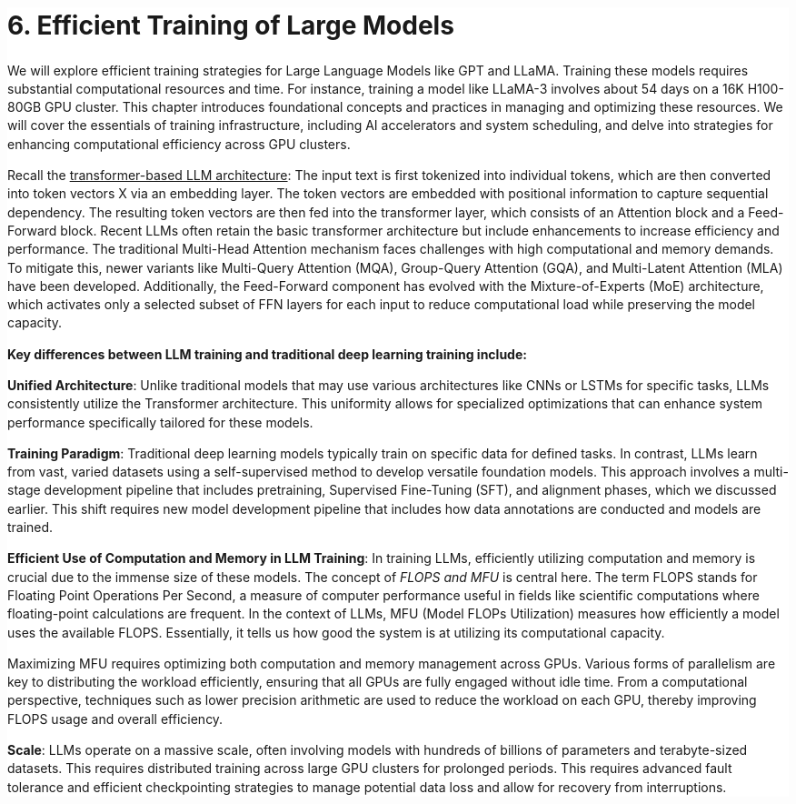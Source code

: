 # 6. Efficient Training of Large Models

We will explore efficient training strategies for Large Language Models like GPT and LLaMA. Training these models requires substantial computational resources and time. For instance, training a model like LLaMA-3 involves about 54 days on a 16K H100-80GB GPU cluster. This chapter introduces foundational concepts and practices in managing and optimizing these resources. We will cover the essentials of training infrastructure, including AI accelerators and system scheduling, and delve into strategies for enhancing computational efficiency across GPU clusters. 

Recall the [transformer-based LLM architecture](https://genai-course.jding.org/en/latest/training/index.html#transformer-model-architecture): The input text is first tokenized into individual tokens, which are then converted into token vectors X via an embedding layer. The token vectors are embedded with positional information to capture sequential dependency. The resulting token vectors are then fed into the transformer layer, which consists of an Attention block and a Feed-Forward block. Recent LLMs often retain the basic transformer architecture but include enhancements to increase efficiency and performance. The traditional Multi-Head Attention mechanism faces challenges with high computational and memory demands. To mitigate this, newer variants like Multi-Query Attention (MQA), Group-Query Attention (GQA), and Multi-Latent Attention (MLA) have been developed. Additionally, the Feed-Forward component has evolved with the Mixture-of-Experts (MoE) architecture, which activates only a selected subset of FFN layers for each input to reduce computational load while preserving the model capacity.

**Key differences between LLM training and traditional deep learning training include:**

**Unified Architecture**: Unlike traditional models that may use various architectures like CNNs or LSTMs for specific tasks, LLMs consistently utilize the Transformer architecture. This uniformity allows for specialized optimizations that can enhance system performance specifically tailored for these models.


**Training Paradigm**: Traditional deep learning models typically train on specific data for defined tasks. In contrast, LLMs learn from vast, varied datasets using a self-supervised method to develop versatile foundation models. This approach involves a multi-stage development pipeline that includes pretraining, Supervised Fine-Tuning (SFT), and alignment phases, which we discussed earlier. This shift requires new model development pipeline that includes how data annotations are conducted and models are trained.
 
**Efficient Use of Computation and Memory in LLM Training**: In training LLMs, efficiently utilizing computation and memory is crucial due to the immense size of these models. The concept of *FLOPS and MFU* is central here. The term FLOPS stands for Floating Point Operations Per Second, a measure of computer performance useful in fields like scientific computations where floating-point calculations are frequent. In the context of LLMs, MFU (Model FLOPs Utilization) measures how efficiently a model uses the available FLOPS. Essentially, it tells us how good the system is at utilizing its computational capacity.  

Maximizing MFU requires optimizing both computation and memory management across GPUs. Various forms of parallelism are key to distributing the workload efficiently, ensuring that all GPUs are fully engaged without idle time. From a computational perspective, techniques such as lower precision arithmetic are used to reduce the workload on each GPU, thereby improving FLOPS usage and overall efficiency.


**Scale**: LLMs operate on a massive scale, often involving models with hundreds of billions of parameters and terabyte-sized datasets. This requires distributed training across large GPU clusters for prolonged periods. This requires advanced fault tolerance and efficient checkpointing strategies to manage potential data loss and allow for recovery from interruptions.
